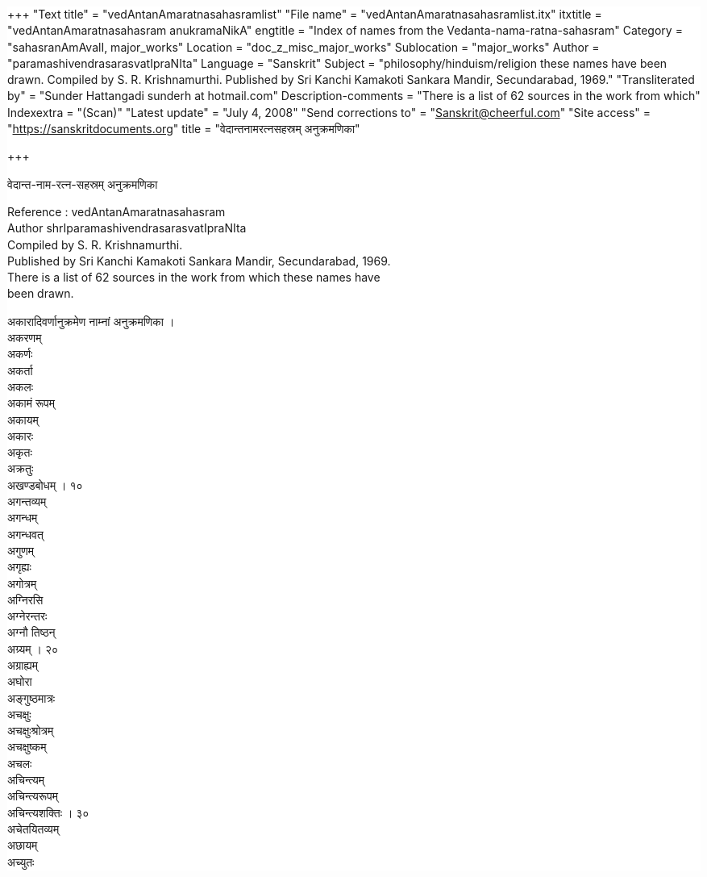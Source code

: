 +++
"Text title" = "vedAntanAmaratnasahasramlist"
"File name" = "vedAntanAmaratnasahasramlist.itx"
itxtitle = "vedAntanAmaratnasahasram anukramaNikA"
engtitle = "Index of names from the Vedanta-nama-ratna-sahasram"
Category = "sahasranAmAvalI, major_works"
Location = "doc_z_misc_major_works"
Sublocation = "major_works"
Author = "paramashivendrasarasvatIpraNIta"
Language = "Sanskrit"
Subject = "philosophy/hinduism/religion  these names have been drawn.  Compiled by S. R. Krishnamurthi. Published by  Sri Kanchi Kamakoti Sankara Mandir, Secundarabad, 1969."
"Transliterated by" = "Sunder Hattangadi sunderh at hotmail.com"
Description-comments = "There is a list of 62 sources in the work from which"
Indexextra = "(Scan)"
"Latest update" = "July 4, 2008"
"Send corrections to" = "Sanskrit@cheerful.com"
"Site access" = "https://sanskritdocuments.org"
title = "वेदान्तनामरत्नसहस्रम् अनुक्रमणिका"

+++
  
 वेदान्त-नाम-रत्न-सहस्रम् अनुक्रमणिका   
  
Reference : vedAntanAmaratnasahasram  
Author  shrIparamashivendrasarasvatIpraNIta  
Compiled by S. R. Krishnamurthi.  
Published by Sri Kanchi Kamakoti Sankara Mandir, Secundarabad, 1969.  
There is a list of 62 sources in the work from which these names have  
been drawn.  
  
अकारादिवर्णानुक्रमेण नाम्नां अनुक्रमणिका ।  
अकरणम्  
अकर्णः  
अकर्ता  
अकलः  
अकामं रूपम्  
अकायम्  
अकारः  
अकृतः  
अक्रतुः  
अखण्डबोधम्  । १०  
अगन्तव्यम्  
अगन्धम्  
अगन्धवत्  
अगुणम्  
अगृह्यः  
अगोत्रम्  
अग्निरसि  
अग्नेरन्तरः  
अग्नौ तिष्ठन्  
अग्र्यम्  । २०  
अग्राह्यम्  
अघोरा  
अङ्गुष्ठमात्रः  
अचक्षुः  
अचक्षुःश्रोत्रम्  
अचक्षुष्कम्  
अचलः  
अचिन्त्यम्  
अचिन्त्यरूपम्  
अचिन्त्यशक्तिः  । ३०  
अचेतयितव्यम्  
अछायम्  
अच्युतः  